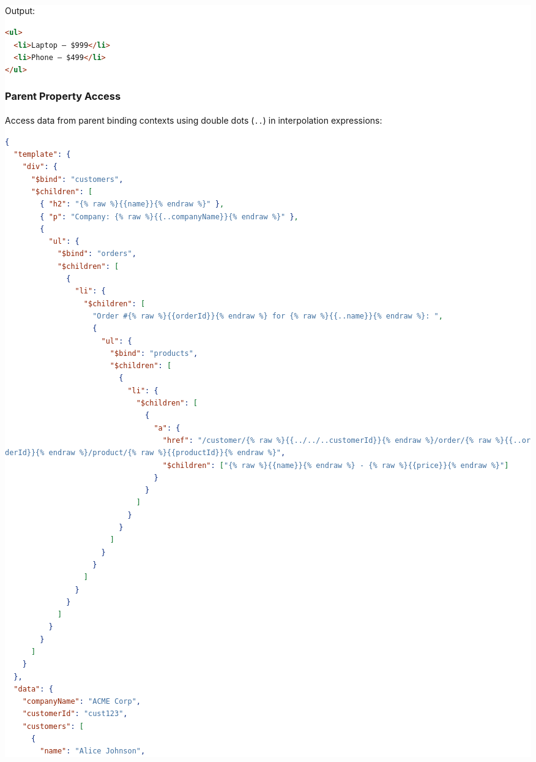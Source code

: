 Output:
```html
<ul>
  <li>Laptop — $999</li>
  <li>Phone — $499</li>
</ul>
```

### Parent Property Access

Access data from parent binding contexts using double dots (`..`) in interpolation expressions:

```json
{
  "template": {
    "div": {
      "$bind": "customers",
      "$children": [
        { "h2": "{% raw %}{{name}}{% endraw %}" },
        { "p": "Company: {% raw %}{{..companyName}}{% endraw %}" },
        {
          "ul": {
            "$bind": "orders",
            "$children": [
              {
                "li": {
                  "$children": [
                    "Order #{% raw %}{{orderId}}{% endraw %} for {% raw %}{{..name}}{% endraw %}: ",
                    {
                      "ul": {
                        "$bind": "products", 
                        "$children": [
                          {
                            "li": {
                              "$children": [
                                {
                                  "a": {
                                    "href": "/customer/{% raw %}{{../../..customerId}}{% endraw %}/order/{% raw %}{{..orderId}}{% endraw %}/product/{% raw %}{{productId}}{% endraw %}",
                                    "$children": ["{% raw %}{{name}}{% endraw %} - {% raw %}{{price}}{% endraw %}"]
                                  }
                                }
                              ]
                            }
                          }
                        ]
                      }
                    }
                  ]
                }
              }
            ]
          }
        }
      ]
    }
  },
  "data": {
    "companyName": "ACME Corp",
    "customerId": "cust123",
    "customers": [
      {
        "name": "Alice Johnson",
```